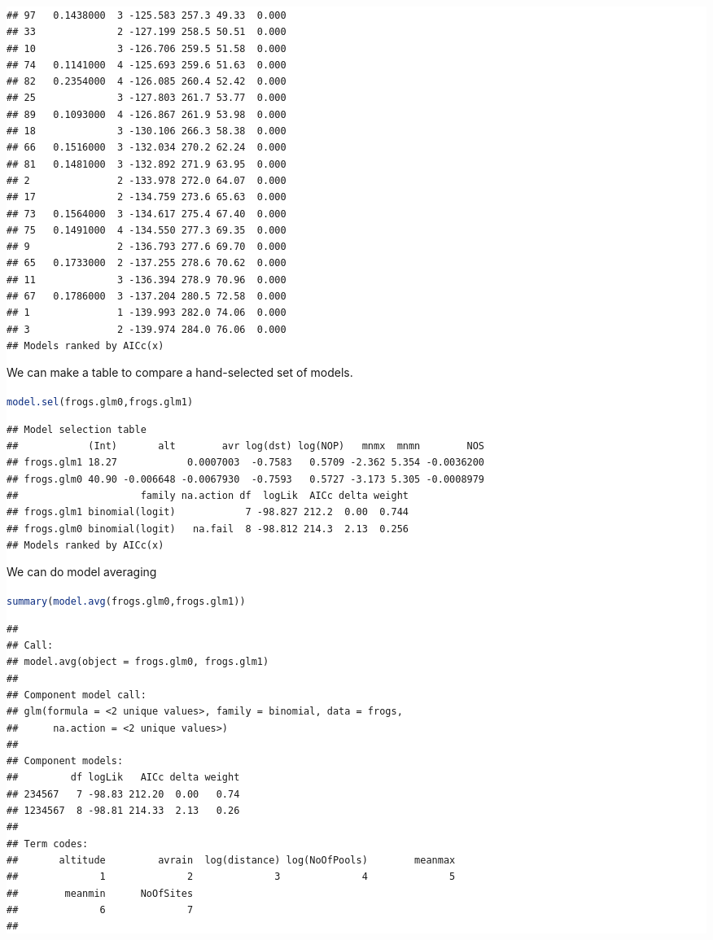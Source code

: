 ```
## 97   0.1438000  3 -125.583 257.3 49.33  0.000
## 33              2 -127.199 258.5 50.51  0.000
## 10              3 -126.706 259.5 51.58  0.000
## 74   0.1141000  4 -125.693 259.6 51.63  0.000
## 82   0.2354000  4 -126.085 260.4 52.42  0.000
## 25              3 -127.803 261.7 53.77  0.000
## 89   0.1093000  4 -126.867 261.9 53.98  0.000
## 18              3 -130.106 266.3 58.38  0.000
## 66   0.1516000  3 -132.034 270.2 62.24  0.000
## 81   0.1481000  3 -132.892 271.9 63.95  0.000
## 2               2 -133.978 272.0 64.07  0.000
## 17              2 -134.759 273.6 65.63  0.000
## 73   0.1564000  3 -134.617 275.4 67.40  0.000
## 75   0.1491000  4 -134.550 277.3 69.35  0.000
## 9               2 -136.793 277.6 69.70  0.000
## 65   0.1733000  2 -137.255 278.6 70.62  0.000
## 11              3 -136.394 278.9 70.96  0.000
## 67   0.1786000  3 -137.204 280.5 72.58  0.000
## 1               1 -139.993 282.0 74.06  0.000
## 3               2 -139.974 284.0 76.06  0.000
## Models ranked by AICc(x)
```

We can make a table to compare a hand-selected set of models.


```r
model.sel(frogs.glm0,frogs.glm1)
```

```
## Model selection table 
##            (Int)       alt        avr log(dst) log(NOP)   mnmx  mnmn        NOS
## frogs.glm1 18.27            0.0007003  -0.7583   0.5709 -2.362 5.354 -0.0036200
## frogs.glm0 40.90 -0.006648 -0.0067930  -0.7593   0.5727 -3.173 5.305 -0.0008979
##                     family na.action df  logLik  AICc delta weight
## frogs.glm1 binomial(logit)            7 -98.827 212.2  0.00  0.744
## frogs.glm0 binomial(logit)   na.fail  8 -98.812 214.3  2.13  0.256
## Models ranked by AICc(x)
```

We can do model averaging


```r
summary(model.avg(frogs.glm0,frogs.glm1))
```

```
## 
## Call:
## model.avg(object = frogs.glm0, frogs.glm1)
## 
## Component model call: 
## glm(formula = <2 unique values>, family = binomial, data = frogs, 
##      na.action = <2 unique values>)
## 
## Component models: 
##         df logLik   AICc delta weight
## 234567   7 -98.83 212.20  0.00   0.74
## 1234567  8 -98.81 214.33  2.13   0.26
## 
## Term codes: 
##       altitude         avrain  log(distance) log(NoOfPools)        meanmax 
##              1              2              3              4              5 
##        meanmin      NoOfSites 
##              6              7 
## 
```